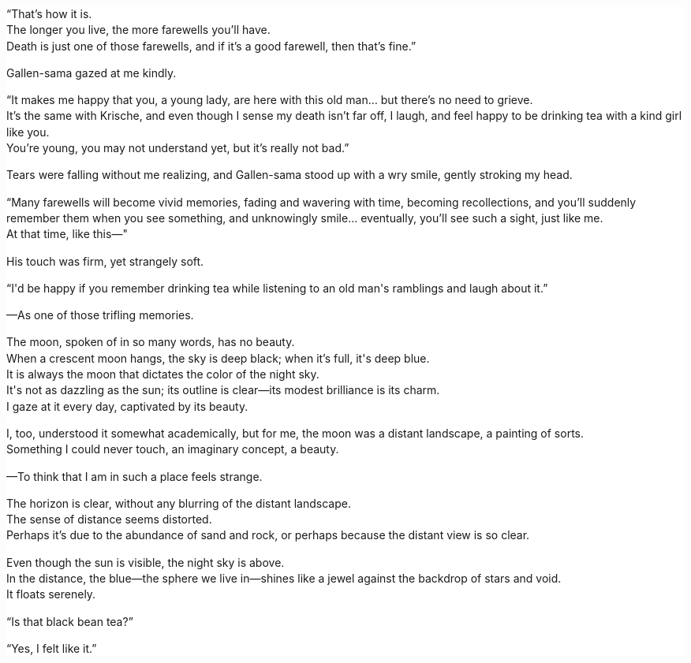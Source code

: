 “That’s how it is.  
The longer you live, the more farewells you’ll have.  
Death is just one of those farewells, and if it’s a good farewell, then
that’s fine.”

Gallen-sama gazed at me kindly.

“It makes me happy that you, a young lady, are here with this old man…
but there’s no need to grieve.  
It’s the same with Krische, and even though I sense my death isn’t far
off, I laugh, and feel happy to be drinking tea with a kind girl like
you.  
You’re young, you may not understand yet, but it’s really not bad.”

Tears were falling without me realizing, and Gallen-sama stood up with a
wry smile, gently stroking my head.

“Many farewells will become vivid memories, fading and wavering with
time, becoming recollections, and you’ll suddenly remember them when you
see something, and unknowingly smile… eventually, you’ll see such a
sight, just like me.  
At that time, like this—"

His touch was firm, yet strangely soft.

“I'd be happy if you remember drinking tea while listening to an old
man's ramblings and laugh about it.”

—As one of those trifling memories.

The moon, spoken of in so many words, has no beauty.  
When a crescent moon hangs, the sky is deep black; when it’s full, it's
deep blue.  
It is always the moon that dictates the color of the night sky.  
It's not as dazzling as the sun; its outline is clear—its modest
brilliance is its charm.  
I gaze at it every day, captivated by its beauty.

I, too, understood it somewhat academically, but for me, the moon was a
distant landscape, a painting of sorts.  
Something I could never touch, an imaginary concept, a beauty.

—To think that I am in such a place feels strange.

The horizon is clear, without any blurring of the distant landscape.  
The sense of distance seems distorted.  
Perhaps it’s due to the abundance of sand and rock, or perhaps because
the distant view is so clear.

Even though the sun is visible, the night sky is above.  
In the distance, the blue—the sphere we live in—shines like a jewel
against the backdrop of stars and void.  
It floats serenely.

“Is that black bean tea?”

“Yes, I felt like it.”
